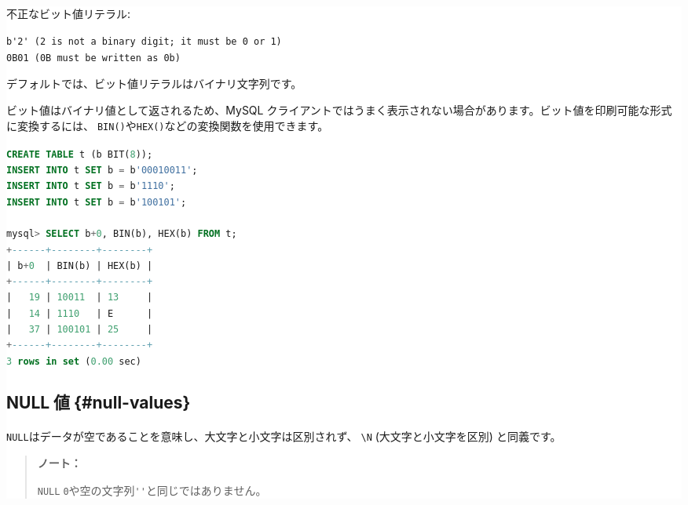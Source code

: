 不正なビット値リテラル:

```
b'2' (2 is not a binary digit; it must be 0 or 1)
0B01 (0B must be written as 0b)
```

デフォルトでは、ビット値リテラルはバイナリ文字列です。

ビット値はバイナリ値として返されるため、MySQL クライアントではうまく表示されない場合があります。ビット値を印刷可能な形式に変換するには、 `BIN()`や`HEX()`などの変換関数を使用できます。

```sql
CREATE TABLE t (b BIT(8));
INSERT INTO t SET b = b'00010011';
INSERT INTO t SET b = b'1110';
INSERT INTO t SET b = b'100101';

mysql> SELECT b+0, BIN(b), HEX(b) FROM t;
+------+--------+--------+
| b+0  | BIN(b) | HEX(b) |
+------+--------+--------+
|   19 | 10011  | 13     |
|   14 | 1110   | E      |
|   37 | 100101 | 25     |
+------+--------+--------+
3 rows in set (0.00 sec)
```

## NULL 値 {#null-values}

`NULL`はデータが空であることを意味し、大文字と小文字は区別されず、 `\N` (大文字と小文字を区別) と同義です。

> **ノート：**
>
> `NULL` `0`や空の文字列`''`と同じではありません。
